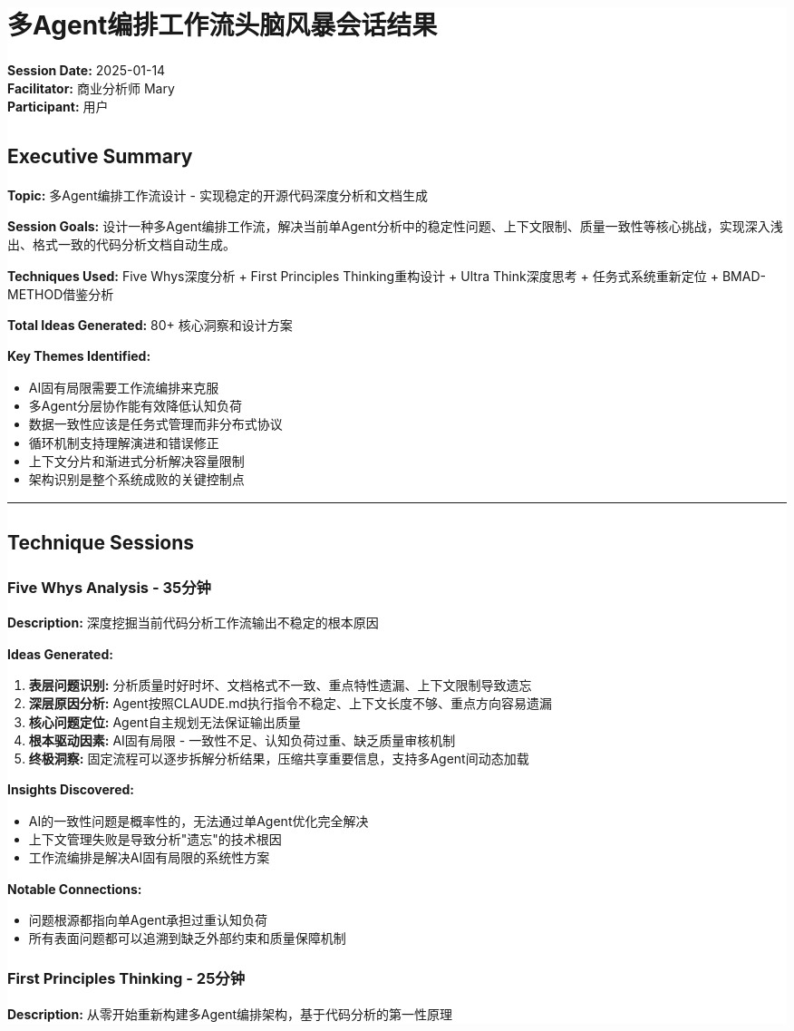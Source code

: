 # 多Agent编排工作流头脑风暴会话结果

**Session Date:** 2025-01-14  
**Facilitator:** 商业分析师 Mary  
**Participant:** 用户

## Executive Summary

**Topic:** 多Agent编排工作流设计 - 实现稳定的开源代码深度分析和文档生成

**Session Goals:** 设计一种多Agent编排工作流，解决当前单Agent分析中的稳定性问题、上下文限制、质量一致性等核心挑战，实现深入浅出、格式一致的代码分析文档自动生成。

**Techniques Used:** Five Whys深度分析 + First Principles Thinking重构设计 + Ultra Think深度思考 + 任务式系统重新定位 + BMAD-METHOD借鉴分析

**Total Ideas Generated:** 80+ 核心洞察和设计方案

**Key Themes Identified:**
- AI固有局限需要工作流编排来克服
- 多Agent分层协作能有效降低认知负荷  
- 数据一致性应该是任务式管理而非分布式协议
- 循环机制支持理解演进和错误修正
- 上下文分片和渐进式分析解决容量限制
- 架构识别是整个系统成败的关键控制点

---

## Technique Sessions

### Five Whys Analysis - 35分钟

**Description:** 深度挖掘当前代码分析工作流输出不稳定的根本原因

**Ideas Generated:**
1. **表层问题识别:** 分析质量时好时坏、文档格式不一致、重点特性遗漏、上下文限制导致遗忘
2. **深层原因分析:** Agent按照CLAUDE.md执行指令不稳定、上下文长度不够、重点方向容易遗漏
3. **核心问题定位:** Agent自主规划无法保证输出质量
4. **根本驱动因素:** AI固有局限 - 一致性不足、认知负荷过重、缺乏质量审核机制
5. **终极洞察:** 固定流程可以逐步拆解分析结果，压缩共享重要信息，支持多Agent间动态加载

**Insights Discovered:**
- AI的一致性问题是概率性的，无法通过单Agent优化完全解决
- 上下文管理失败是导致分析"遗忘"的技术根因
- 工作流编排是解决AI固有局限的系统性方案

**Notable Connections:**
- 问题根源都指向单Agent承担过重认知负荷
- 所有表面问题都可以追溯到缺乏外部约束和质量保障机制

### First Principles Thinking - 25分钟

**Description:** 从零开始重新构建多Agent编排架构，基于代码分析的第一性原理
